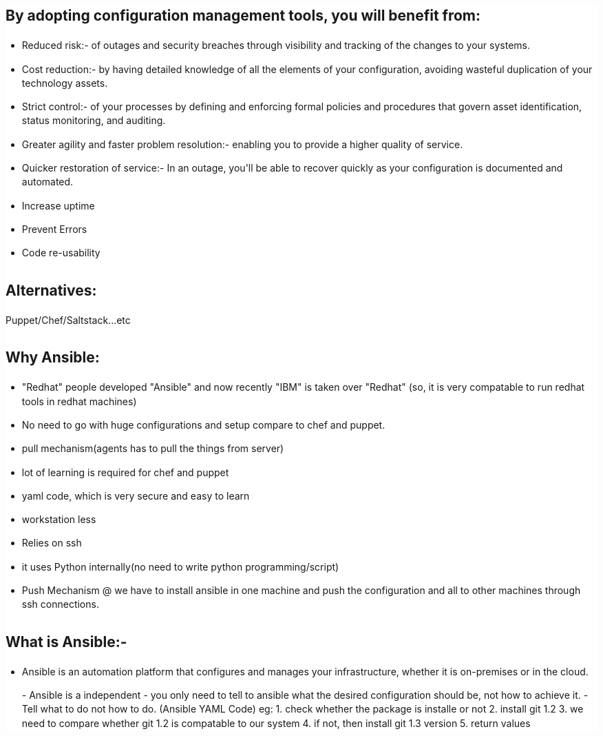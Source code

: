 ## By adopting configuration management tools, you will benefit from:

* Reduced risk:- of outages and security breaches through visibility and tracking of the changes to your systems.
    
* Cost reduction:- by having detailed knowledge of all the elements of your configuration, avoiding wasteful duplication of your technology assets.
    
* Strict control:- of your processes by defining and enforcing formal policies and procedures that govern asset identification, status monitoring, and auditing.
    
* Greater agility and faster problem resolution:- enabling you to provide a higher quality of service.
    
* Quicker restoration of service:- In an outage, you'll be able to recover quickly as your configuration is documented and automated.
    
* Increase uptime
    
* Prevent Errors
    
* Code re-usability
    

## Alternatives:

Puppet/Chef/Saltstack...etc

## Why Ansible:

* "Redhat" people developed "Ansible" and now recently "IBM" is taken over "Redhat" (so, it is very compatable to run redhat tools in redhat machines)
    
* No need to go with huge configurations and setup compare to chef and puppet.
    
* pull mechanism(agents has to pull the things from server)
    
* lot of learning is required for chef and puppet
    
* yaml code, which is very secure and easy to learn
    
* workstation less
    
* Relies on ssh
    
* it uses Python internally(no need to write python programming/script)
    
* Push Mechanism @ we have to install ansible in one machine and push the configuration and all to other machines through ssh connections.
    

## What is Ansible:-

* Ansible is an automation platform that configures and manages your infrastructure, whether it is on-premises or in the cloud.
    
    \- Ansible is a independent - you only need to tell to ansible what the desired configuration should be, not how to achieve it. - Tell what to do not how to do. (Ansible YAML Code) eg: 1. check whether the package is installe or not 2. install git 1.2 3. we need to compare whether git 1.2 is compatable to our system 4. if not, then install git 1.3 version 5. return values
    